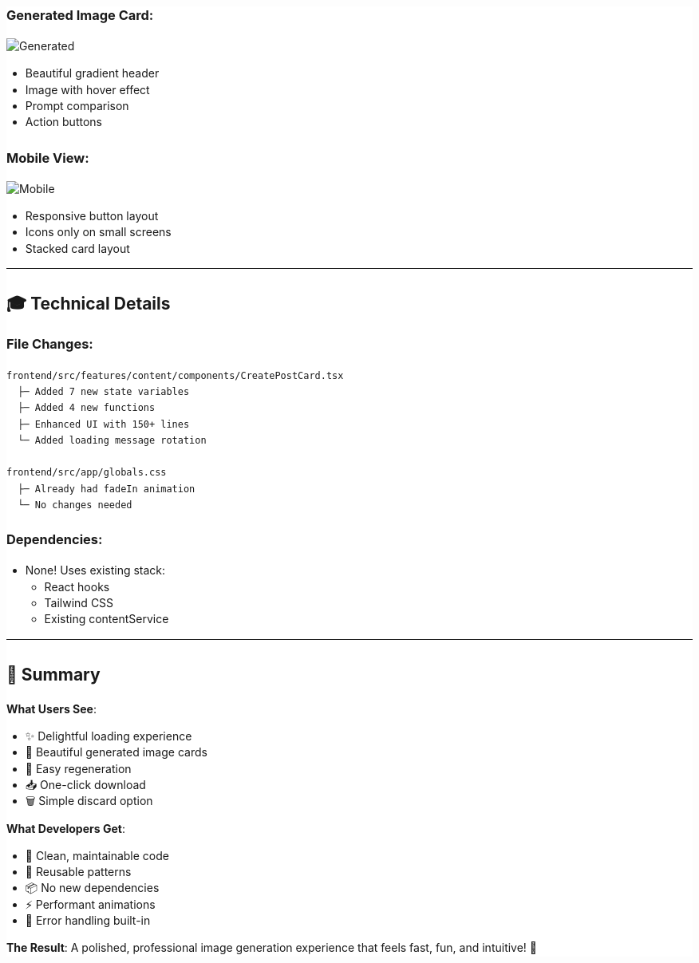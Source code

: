 ### **Generated Image Card**:

![Generated](https://via.placeholder.com/600x400?text=Enhanced+Preview+Card)

- Beautiful gradient header
- Image with hover effect
- Prompt comparison
- Action buttons

### **Mobile View**:

![Mobile](https://via.placeholder.com/300x500?text=Mobile+View)

- Responsive button layout
- Icons only on small screens
- Stacked card layout

---

## 🎓 Technical Details

### **File Changes**:

```
frontend/src/features/content/components/CreatePostCard.tsx
  ├─ Added 7 new state variables
  ├─ Added 4 new functions
  ├─ Enhanced UI with 150+ lines
  └─ Added loading message rotation

frontend/src/app/globals.css
  ├─ Already had fadeIn animation
  └─ No changes needed
```

### **Dependencies**:

- None! Uses existing stack:
  - React hooks
  - Tailwind CSS
  - Existing contentService

---

## 🎉 Summary

**What Users See**:

- ✨ Delightful loading experience
- 🎨 Beautiful generated image cards
- 🔄 Easy regeneration
- 📥 One-click download
- 🗑️ Simple discard option

**What Developers Get**:

- 🧩 Clean, maintainable code
- 🎯 Reusable patterns
- 📦 No new dependencies
- ⚡ Performant animations
- 🐛 Error handling built-in

**The Result**:
A polished, professional image generation experience that feels fast, fun, and intuitive! 🚀
